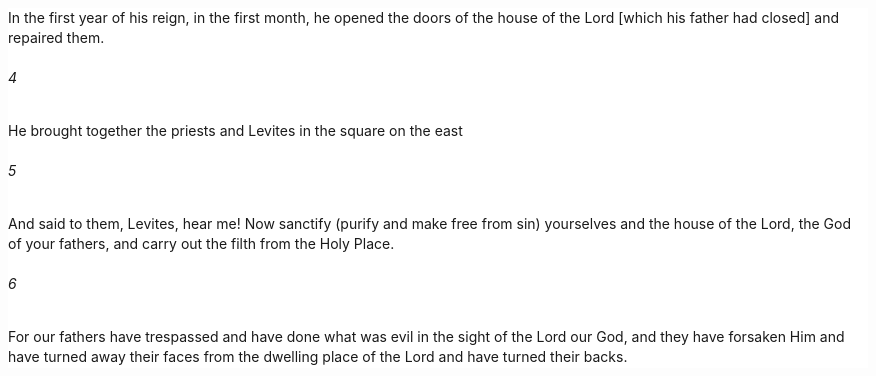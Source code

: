 

In the first year of his reign, in the first month, he opened the doors of the house of the Lord [which his father had closed] and repaired them. 













###### 4 






He brought together the priests and Levites in the square on the east 













###### 5 






And said to them, Levites, hear me! Now sanctify (purify and make free from sin) yourselves and the house of the Lord, the God of your fathers, and carry out the filth from the Holy Place. 













###### 6 






For our fathers have trespassed and have done what was evil in the sight of the Lord our God, and they have forsaken Him and have turned away their faces from the dwelling place of the Lord and have turned their backs. 











